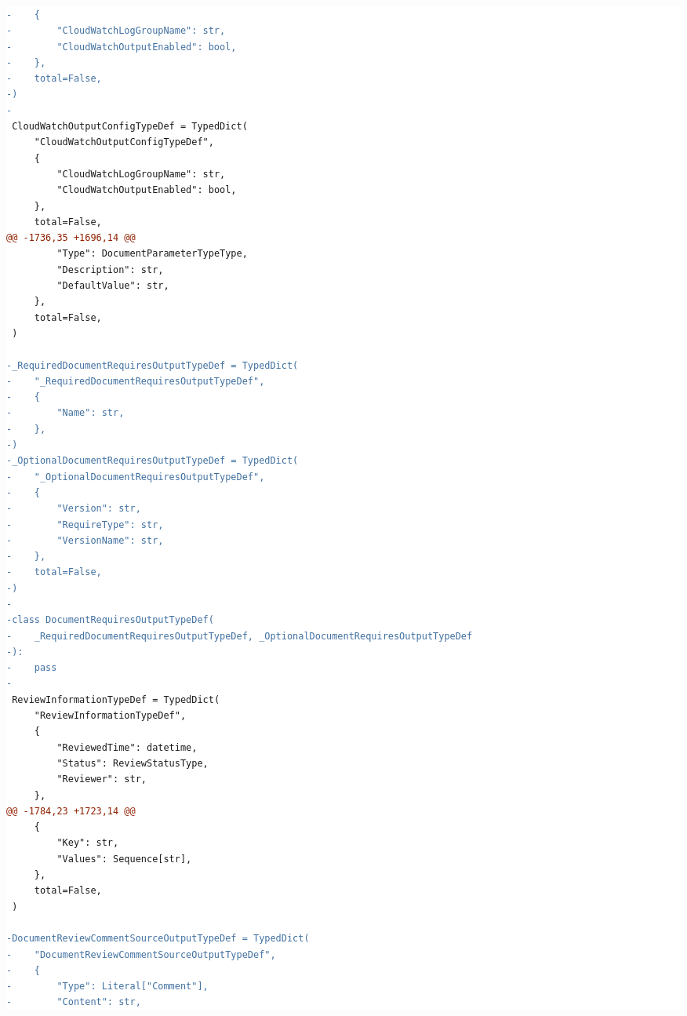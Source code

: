 ```diff
-    {
-        "CloudWatchLogGroupName": str,
-        "CloudWatchOutputEnabled": bool,
-    },
-    total=False,
-)
-
 CloudWatchOutputConfigTypeDef = TypedDict(
     "CloudWatchOutputConfigTypeDef",
     {
         "CloudWatchLogGroupName": str,
         "CloudWatchOutputEnabled": bool,
     },
     total=False,
@@ -1736,35 +1696,14 @@
         "Type": DocumentParameterTypeType,
         "Description": str,
         "DefaultValue": str,
     },
     total=False,
 )
 
-_RequiredDocumentRequiresOutputTypeDef = TypedDict(
-    "_RequiredDocumentRequiresOutputTypeDef",
-    {
-        "Name": str,
-    },
-)
-_OptionalDocumentRequiresOutputTypeDef = TypedDict(
-    "_OptionalDocumentRequiresOutputTypeDef",
-    {
-        "Version": str,
-        "RequireType": str,
-        "VersionName": str,
-    },
-    total=False,
-)
-
-class DocumentRequiresOutputTypeDef(
-    _RequiredDocumentRequiresOutputTypeDef, _OptionalDocumentRequiresOutputTypeDef
-):
-    pass
-
 ReviewInformationTypeDef = TypedDict(
     "ReviewInformationTypeDef",
     {
         "ReviewedTime": datetime,
         "Status": ReviewStatusType,
         "Reviewer": str,
     },
@@ -1784,23 +1723,14 @@
     {
         "Key": str,
         "Values": Sequence[str],
     },
     total=False,
 )
 
-DocumentReviewCommentSourceOutputTypeDef = TypedDict(
-    "DocumentReviewCommentSourceOutputTypeDef",
-    {
-        "Type": Literal["Comment"],
-        "Content": str,
```
